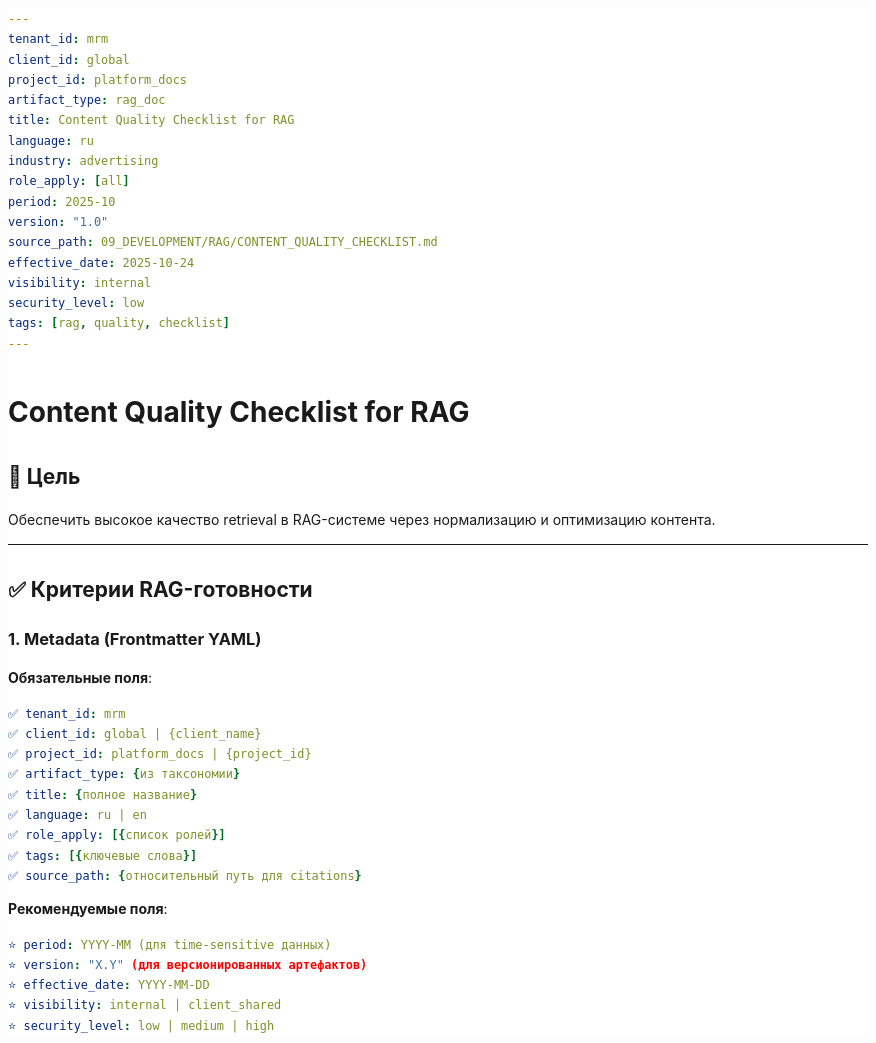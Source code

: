 ```yaml
---
tenant_id: mrm
client_id: global
project_id: platform_docs
artifact_type: rag_doc
title: Content Quality Checklist for RAG
language: ru
industry: advertising
role_apply: [all]
period: 2025-10
version: "1.0"
source_path: 09_DEVELOPMENT/RAG/CONTENT_QUALITY_CHECKLIST.md
effective_date: 2025-10-24
visibility: internal
security_level: low
tags: [rag, quality, checklist]
---
```


# Content Quality Checklist for RAG

## 🎯 Цель

Обеспечить высокое качество retrieval в RAG-системе через нормализацию и оптимизацию контента.

---

## ✅ Критерии RAG-готовности

### 1. Metadata (Frontmatter YAML)

**Обязательные поля**:
```yaml
✅ tenant_id: mrm
✅ client_id: global | {client_name}
✅ project_id: platform_docs | {project_id}
✅ artifact_type: {из таксономии}
✅ title: {полное название}
✅ language: ru | en
✅ role_apply: [{список ролей}]
✅ tags: [{ключевые слова}]
✅ source_path: {относительный путь для citations}
```

**Рекомендуемые поля**:
```yaml
⭐ period: YYYY-MM (для time-sensitive данных)
⭐ version: "X.Y" (для версионированных артефактов)
⭐ effective_date: YYYY-MM-DD
⭐ visibility: internal | client_shared
⭐ security_level: low | medium | high
```

